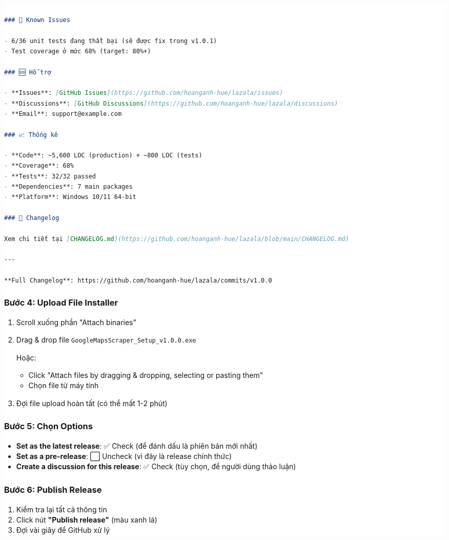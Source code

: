 ```markdown

### 🐛 Known Issues

- 6/36 unit tests đang thất bại (sẽ được fix trong v1.0.1)
- Test coverage ở mức 68% (target: 80%+)

### 🆘 Hỗ trợ

- **Issues**: [GitHub Issues](https://github.com/hoanganh-hue/lazala/issues)
- **Discussions**: [GitHub Discussions](https://github.com/hoanganh-hue/lazala/discussions)
- **Email**: support@example.com

### 📈 Thống kê

- **Code**: ~5,600 LOC (production) + ~800 LOC (tests)
- **Coverage**: 68%
- **Tests**: 32/32 passed
- **Dependencies**: 7 main packages
- **Platform**: Windows 10/11 64-bit

### 🔄 Changelog

Xem chi tiết tại [CHANGELOG.md](https://github.com/hoanganh-hue/lazala/blob/main/CHANGELOG.md)

---

**Full Changelog**: https://github.com/hoanganh-hue/lazala/commits/v1.0.0
```

### Bước 4: Upload File Installer

1. Scroll xuống phần "Attach binaries"
2. Drag & drop file `GoogleMapsScraper_Setup_v1.0.0.exe`
   
   Hoặc:
   - Click "Attach files by dragging & dropping, selecting or pasting them"
   - Chọn file từ máy tính

3. Đợi file upload hoàn tất (có thể mất 1-2 phút)

### Bước 5: Chọn Options

- **Set as the latest release**: ✅ Check (để đánh dấu là phiên bản mới nhất)
- **Set as a pre-release**: ⬜ Uncheck (vì đây là release chính thức)
- **Create a discussion for this release**: ✅ Check (tùy chọn, để người dùng thảo luận)

### Bước 6: Publish Release

1. Kiểm tra lại tất cả thông tin
2. Click nút **"Publish release"** (màu xanh lá)
3. Đợi vài giây để GitHub xử lý
